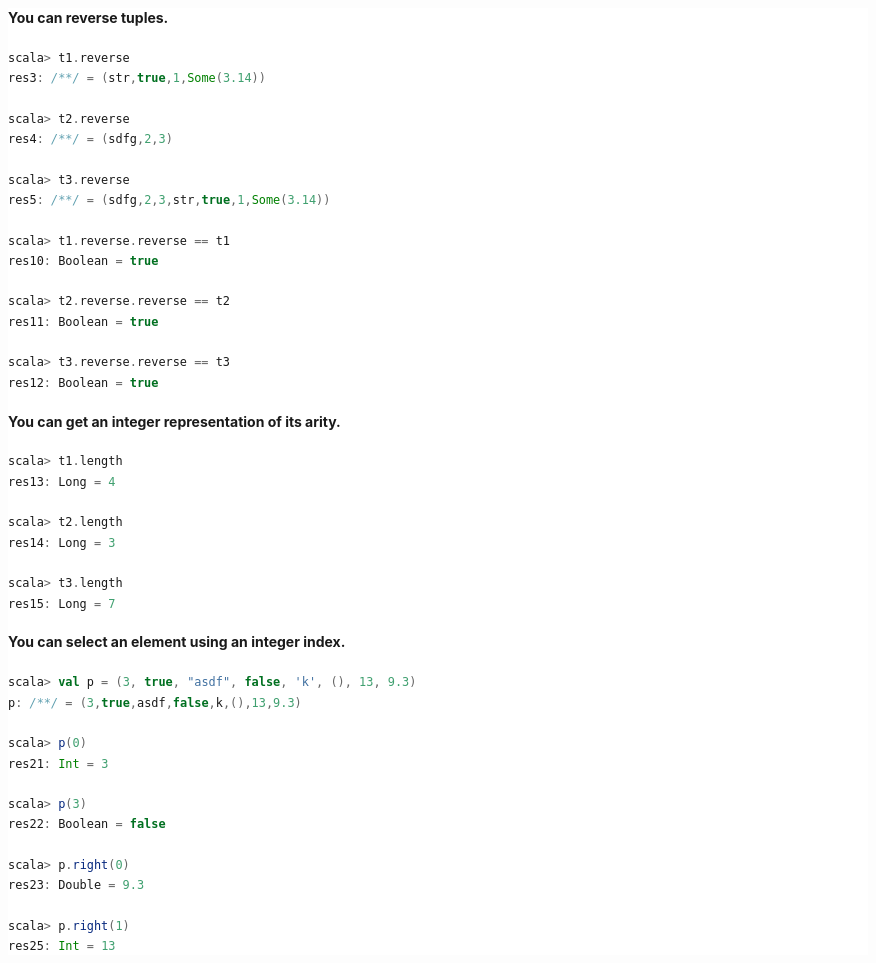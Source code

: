 #### You can reverse tuples.

```scala
scala> t1.reverse
res3: /**/ = (str,true,1,Some(3.14))

scala> t2.reverse
res4: /**/ = (sdfg,2,3)

scala> t3.reverse
res5: /**/ = (sdfg,2,3,str,true,1,Some(3.14))

scala> t1.reverse.reverse == t1
res10: Boolean = true

scala> t2.reverse.reverse == t2
res11: Boolean = true

scala> t3.reverse.reverse == t3
res12: Boolean = true
```

#### You can get an integer representation of its arity.

```scala
scala> t1.length
res13: Long = 4

scala> t2.length
res14: Long = 3

scala> t3.length
res15: Long = 7
```

#### You can select an element using an integer index.

```scala
scala> val p = (3, true, "asdf", false, 'k', (), 13, 9.3)
p: /**/ = (3,true,asdf,false,k,(),13,9.3)

scala> p(0)
res21: Int = 3

scala> p(3)
res22: Boolean = false

scala> p.right(0)
res23: Double = 9.3

scala> p.right(1)
res25: Int = 13
```

